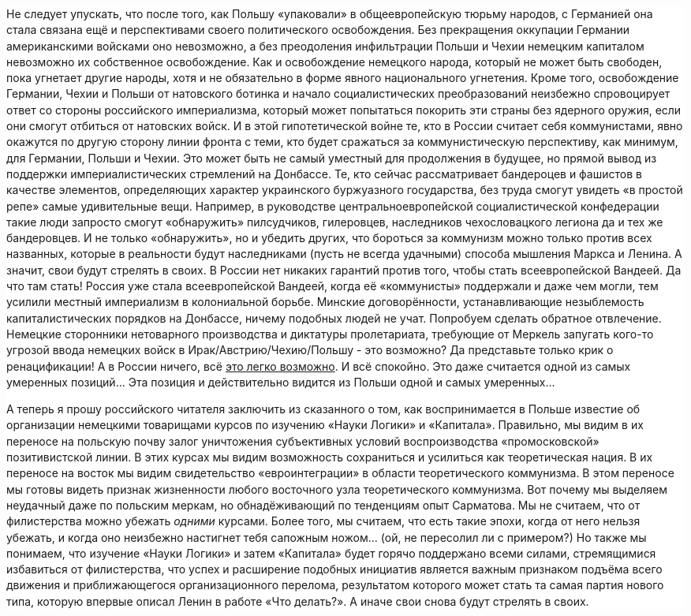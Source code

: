Не следует упускать, что после того, как Польшу «упаковали» в общеевропейскую тюрьму народов, с Германией она стала связана ещё и перспективами своего политического освобождения. Без прекращения оккупации Германии американскими войсками оно невозможно, а без преодоления инфильтрации Польши и Чехии немецким капиталом невозможно их собственное освобождение. Как и освобождение немецкого народа, который не может быть свободен, пока угнетает другие народы, хотя и не обязательно в форме явного национального угнетения. Кроме того, освобождение Германии, Чехии и Польши от натовского ботинка и начало социалистических преобразований неизбежно спровоцирует ответ со стороны российского империализма, который может попытаться покорить эти страны без ядерного оружия, если они смогут отбиться от натовских войск. И в этой гипотетической войне те, кто в России считает себя коммунистами, явно окажутся по другую сторону линии фронта с теми, кто будет сражаться за коммунистическую перспективу, как минимум, для Германии, Польши и Чехии. Это может быть не самый уместный для продолжения в будущее, но прямой вывод из поддержки империалистических стремлений на Донбассе. Те, кто сейчас рассматривает бандероцев и фашистов в качестве элементов, определяющих характер украинского буржуазного государства, без труда смогут увидеть «в простой репе» самые удивительные вещи. Например, в руководстве центральноевропейской социалистической конфедерации такие люди запросто смогут «обнаружить» пилсудчиков, гилеровцев, наследников чехословацкого легиона да и тех же бандеровцев. И не только «обнаружить», но и убедить других, что бороться за коммунизм можно только против всех названных, которые в реальности будут наследниками (пусть не всегда удачными) способа мышления Маркса и Ленина. А значит, свои будут стрелять в своих. В России нет никаких гарантий против того, чтобы стать всеевропейской Вандеей. Да что там стать! Россия уже стала всеевропейской Вандеей, когда её «коммунисты» поддержали и даже чем могли, тем усилили местный империализм в колониальной борьбе. Минские договорённости, устанавливающие незыблемость капиталистических порядков на Донбассе, ничему подобных людей не учат. Попробуем сделать обратное отвлечение. Немецкие сторонники нетоварного производства и диктатуры пролетариата, требующие от Меркель запугать кого-то угрозой ввода немецких войск в Ирак/Австрию/Чехию/Польшу - это возможно? Да представьте только крик о ренацификации! А в России ничего, всё [это легко возможно](http://www.rotfront.su/%D0%B4%D0%BE%D0%BD%D0%B5%D1%86%D0%BA%D0%B0%D1%8F-%D0%BD%D0%B0%D1%80%D0%BE%D0%B4%D0%BD%D0%B0%D1%8F-%D1%80%D0%B5%D1%81%D0%BF%D1%83%D0%B1%D0%BB%D0%B8%D0%BA%D0%B0-%D0%B4%D0%BD%D1%80-%D0%B8-%D0%BB%D1%83/). И всё спокойно. Это даже считается одной из самых умеренных позиций... Эта позиция и действительно видится из Польши одной и самых умеренных...

А теперь я прошу российского читателя заключить из сказанного о том, как воспринимается в Польше известие об организации немецкими товарищами курсов по изучению «Науки Логики» и «Капитала». Правильно, мы видим в их переносе на польскую почву залог уничтожения субъективных условий воспроизводства «промосковской» позитивистской линии. В этих курсах мы видим возможность сохраниться и усилиться как теоретическая нация. В их переносе на восток мы видим свидетельство «евроинтеграции» в области теоретического коммунизма. В этом переносе мы готовы видеть признак жизненности любого восточного узла теоретического коммунизма. Вот почему мы выделяем неудачный даже по польским меркам, но обнадёживающий по тенденциям опыт Сарматова. Мы не считаем, что от филистерства можно убежать *одними* курсами. Более того, мы считаем, что есть такие эпохи, когда от него нельзя убежать, и когда оно неизбежно настигнет тебя сапожным ножом... (ой, не пересолил ли с примером?) Но также мы понимаем, что изучение «Науки Логики» и затем «Капитала» будет горячо поддержано всеми силами, стремящимися избавиться от филистерства, что успех и расширение подобных инициатив является важным признаком подъёма всего движения и приближающегося организационного перелома, результатом которого может стать та самая партия нового типа, которую впервые описал Ленин в работе «Что делать?». А иначе свои снова будут стрелять в своих.

[^1]: Здесь цитируется по оригиналу, который прилагался к переводу.

[^2]: Рос. Алма-Ата, каз. Алматы.

[^3]: Имеются ввиду город Брест в западной Франции и бывший Брест-Литовск.